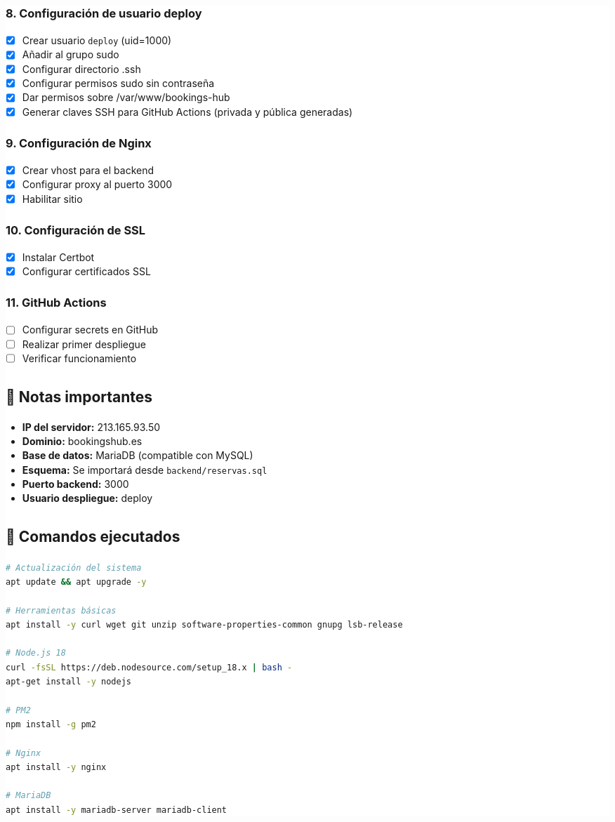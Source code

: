 ### 8. Configuración de usuario deploy
- [x] Crear usuario `deploy` (uid=1000)
- [x] Añadir al grupo sudo
- [x] Configurar directorio .ssh
- [x] Configurar permisos sudo sin contraseña
- [x] Dar permisos sobre /var/www/bookings-hub
- [x] Generar claves SSH para GitHub Actions (privada y pública generadas)

### 9. Configuración de Nginx
- [x] Crear vhost para el backend
- [x] Configurar proxy al puerto 3000
- [x] Habilitar sitio

### 10. Configuración de SSL
- [x] Instalar Certbot
- [x] Configurar certificados SSL

### 11. GitHub Actions
- [ ] Configurar secrets en GitHub
- [ ] Realizar primer despliegue
- [ ] Verificar funcionamiento

## 📝 Notas importantes

- **IP del servidor:** 213.165.93.50
- **Dominio:** bookingshub.es
- **Base de datos:** MariaDB (compatible con MySQL)
- **Esquema:** Se importará desde `backend/reservas.sql`
- **Puerto backend:** 3000
- **Usuario despliegue:** deploy

## 🔧 Comandos ejecutados

```bash
# Actualización del sistema
apt update && apt upgrade -y

# Herramientas básicas
apt install -y curl wget git unzip software-properties-common gnupg lsb-release

# Node.js 18
curl -fsSL https://deb.nodesource.com/setup_18.x | bash -
apt-get install -y nodejs

# PM2
npm install -g pm2

# Nginx
apt install -y nginx

# MariaDB
apt install -y mariadb-server mariadb-client
```
